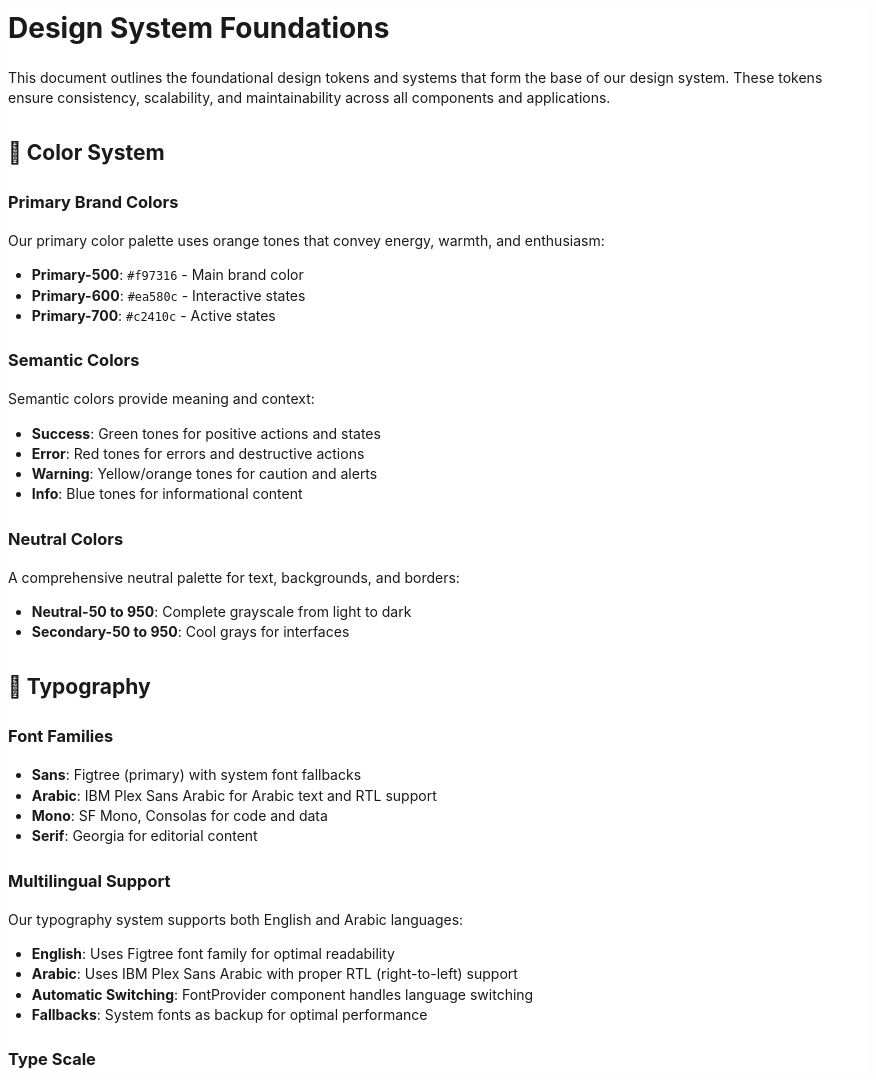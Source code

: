 # Design System Foundations

This document outlines the foundational design tokens and systems that form the base of our design system. These tokens ensure consistency, scalability, and maintainability across all components and applications.

## 🎨 Color System

### Primary Brand Colors

Our primary color palette uses orange tones that convey energy, warmth, and enthusiasm:

- **Primary-500**: `#f97316` - Main brand color
- **Primary-600**: `#ea580c` - Interactive states
- **Primary-700**: `#c2410c` - Active states

### Semantic Colors

Semantic colors provide meaning and context:

- **Success**: Green tones for positive actions and states
- **Error**: Red tones for errors and destructive actions
- **Warning**: Yellow/orange tones for caution and alerts
- **Info**: Blue tones for informational content

### Neutral Colors

A comprehensive neutral palette for text, backgrounds, and borders:

- **Neutral-50 to 950**: Complete grayscale from light to dark
- **Secondary-50 to 950**: Cool grays for interfaces

## 📝 Typography

### Font Families

- **Sans**: Figtree (primary) with system font fallbacks
- **Arabic**: IBM Plex Sans Arabic for Arabic text and RTL support
- **Mono**: SF Mono, Consolas for code and data
- **Serif**: Georgia for editorial content

### Multilingual Support

Our typography system supports both English and Arabic languages:

- **English**: Uses Figtree font family for optimal readability
- **Arabic**: Uses IBM Plex Sans Arabic with proper RTL (right-to-left) support
- **Automatic Switching**: FontProvider component handles language switching
- **Fallbacks**: System fonts as backup for optimal performance

### Type Scale

